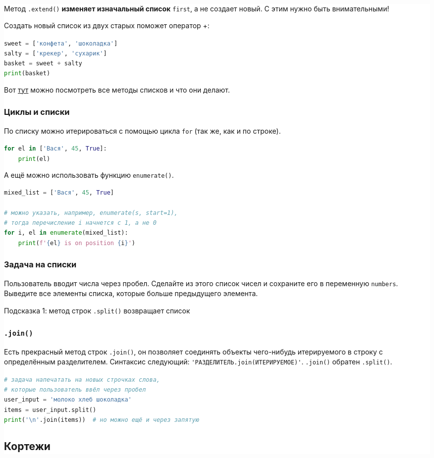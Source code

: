 Метод `.extend()` **изменяет изначальный список** `first`, а не создает новый. С этим нужно быть внимательными!

Создать новый список из двух старых поможет оператор +:

```python
sweet = ['конфета', 'шоколадка']
salty = ['крекер', 'сухарик']
basket = sweet + salty
print(basket)
```

Вот [тут](https://pythoner.name/list-methods) можно посмотреть все методы списков и что они делают.

### Циклы и списки

По списку можно итерироваться с помощью цикла `for` (так же, как и по строке).

```python
for el in ['Вася', 45, True]:
    print(el)
```

А ещё можно использовать функцию `enumerate()`.

```python
mixed_list = ['Вася', 45, True]

# можно указать, например, enumerate(s, start=1),
# тогда перечисление i начнется с 1, а не 0
for i, el in enumerate(mixed_list):
    print(f'{el} is on position {i}')
```


### Задача на списки

Пользователь вводит числа через пробел. Сделайте из этого список чисел и сохраните его в переменную `numbers`. Выведите все элементы списка, которые больше предыдущего элемента.

Подсказка 1: метод строк `.split()` возвращает список


### `.join()`

Есть прекрасный метод строк `.join()`, он позволяет соединять объекты чего-нибудь итерируемого в строку с определённым разделителем. Синтаксис следующий: `'РАЗДЕЛИТЕЛЬ.join(ИТЕРИРУЕМОЕ)'`. `.join()` обратен `.split()`.

```python
# задача напечатать на новых строчках слова,
# которые пользователь ввёл через пробел
user_input = 'молоко хлеб шоколадка'
items = user_input.split()
print('\n'.join(items))  # но можно ещё и через запятую
```

## Кортежи
